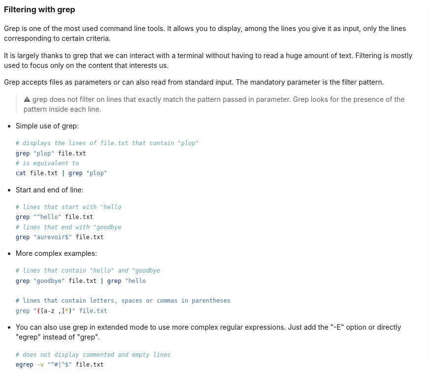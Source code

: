 ### Filtering with grep
Grep is one of the most used command line tools. It allows you to display, among the lines you give it as input, only the lines corresponding to certain criteria.

It is largely thanks to grep that we can interact with a terminal without having to read a huge amount of text. Filtering is mostly used to focus only on the content that interests us.

Grep accepts files as parameters or can also read from standard input. The mandatory parameter is the filter pattern.

> ⚠️ grep does not filter on lines that exactly match the pattern passed in parameter. Grep looks for the presence of the pattern inside each line.

- Simple use of grep:
    ````sh
    # displays the lines of file.txt that contain "plop"
    grep "plop" file.txt
    # is equivalent to 
    cat file.txt | grep "plop"
    ````
- Start and end of line:
    ````sh
    # lines that start with "hello
    grep "^hello" file.txt
    # lines that end with "goodbye
    grep "aurevoir$" file.txt
    ````

- More complex examples:
    ````sh
    # lines that contain "hello" and "goodbye
    grep "goodbye" file.txt | grep "hello

    # lines that contain letters, spaces or commas in parentheses
    grep "([a-z ,]*)" file.txt
    ````

- You can also use grep in extended mode to use more complex regular expressions. Just add the "-E" option or directly "egrep" instead of "grep".
    ````sh
    # does not display commented and empty lines
    egrep -v "^#|^$" file.txt
    ````
